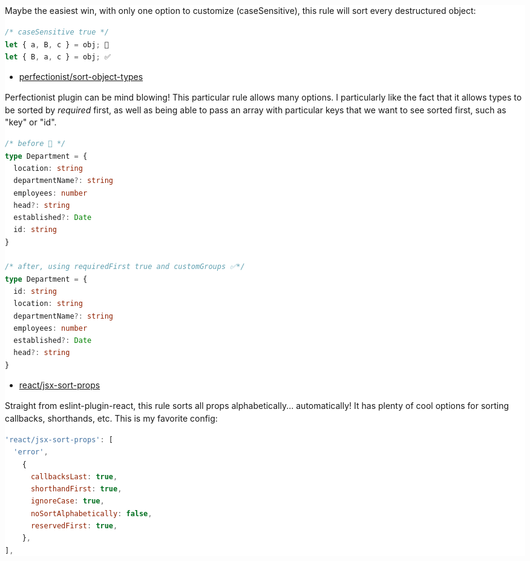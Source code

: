 Maybe the easiest win, with only one option to customize (caseSensitive), this rule will sort every destructured object:

```js
/* caseSensitive true */
let { a, B, c } = obj; 🚫
let { B, a, c } = obj; ✅
```

- [perfectionist/sort-object-types](https://perfectionist.dev/rules/sort-object-types.html)

Perfectionist plugin can be mind blowing! This particular rule allows many options. I particularly like the fact that it allows types to be sorted by _required_ first, as well as being able to pass an array with particular keys that we want to see sorted first, such as "key" or "id".

```ts
/* before 🚫 */
type Department = {
  location: string
  departmentName?: string
  employees: number
  head?: string
  established?: Date
  id: string
}

/* after, using requiredFirst true and customGroups ✅*/
type Department = {
  id: string
  location: string
  departmentName?: string
  employees: number
  established?: Date
  head?: string
}
```
- [react/jsx-sort-props](https://github.com/jsx-eslint/eslint-plugin-react/blob/master/docs/rules/jsx-sort-props.md)

Straight from eslint-plugin-react, this rule sorts all props alphabetically... automatically! It has plenty of cool options for sorting callbacks, shorthands, etc. This is my favorite config:

```js
'react/jsx-sort-props': [
  'error',
    {
      callbacksLast: true,
      shorthandFirst: true,
      ignoreCase: true,
      noSortAlphabetically: false,
      reservedFirst: true,
    },
],
```
